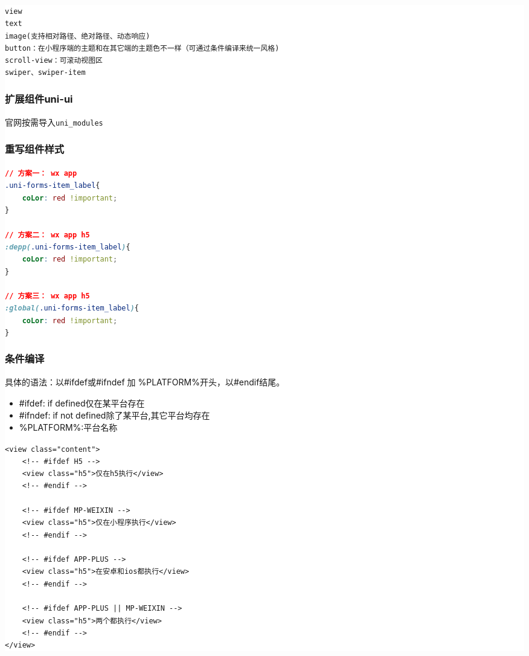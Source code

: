 ```
view
text
image(支持相对路径、绝对路径、动态响应)
button：在小程序端的主题和在其它端的主题色不一样（可通过条件编译来统一风格)
scroll-view：可滚动视图区
swiper、swiper-item
```



### 扩展组件uni-ui

官网按需导入`uni_modules`



### 重写组件样式

```css
// 方案一： wx app
.uni-forms-item_label{
    coLor: red !important;
}

// 方案二： wx app h5
:depp(.uni-forms-item_label){
    coLor: red !important;
}

// 方案三： wx app h5
:global(.uni-forms-item_label){
    coLor: red !important;
}
```



### 条件编译

具体的语法：以#ifdef或#ifndef 加 %PLATFORM%开头，以#endif结尾。

- #ifdef: if defined仅在某平台存在
- #ifndef: if not defined除了某平台,其它平台均存在
- %PLATFORM%:平台名称

```vue
<view class="content">
    <!-- #ifdef H5 -->
    <view class="h5">仅在h5执行</view>
    <!-- #endif -->
    
    <!-- #ifdef MP-WEIXIN -->
    <view class="h5">仅在小程序执行</view>
    <!-- #endif -->
    
    <!-- #ifdef APP-PLUS -->
    <view class="h5">在安卓和ios都执行</view>
    <!-- #endif -->
    
    <!-- #ifdef APP-PLUS || MP-WEIXIN -->
    <view class="h5">两个都执行</view>
    <!-- #endif -->
</view>
```
